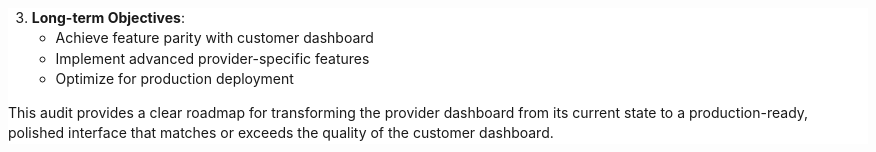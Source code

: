 3. **Long-term Objectives**:
   - Achieve feature parity with customer dashboard
   - Implement advanced provider-specific features
   - Optimize for production deployment

This audit provides a clear roadmap for transforming the provider dashboard from its current state to a production-ready, polished interface that matches or exceeds the quality of the customer dashboard.
